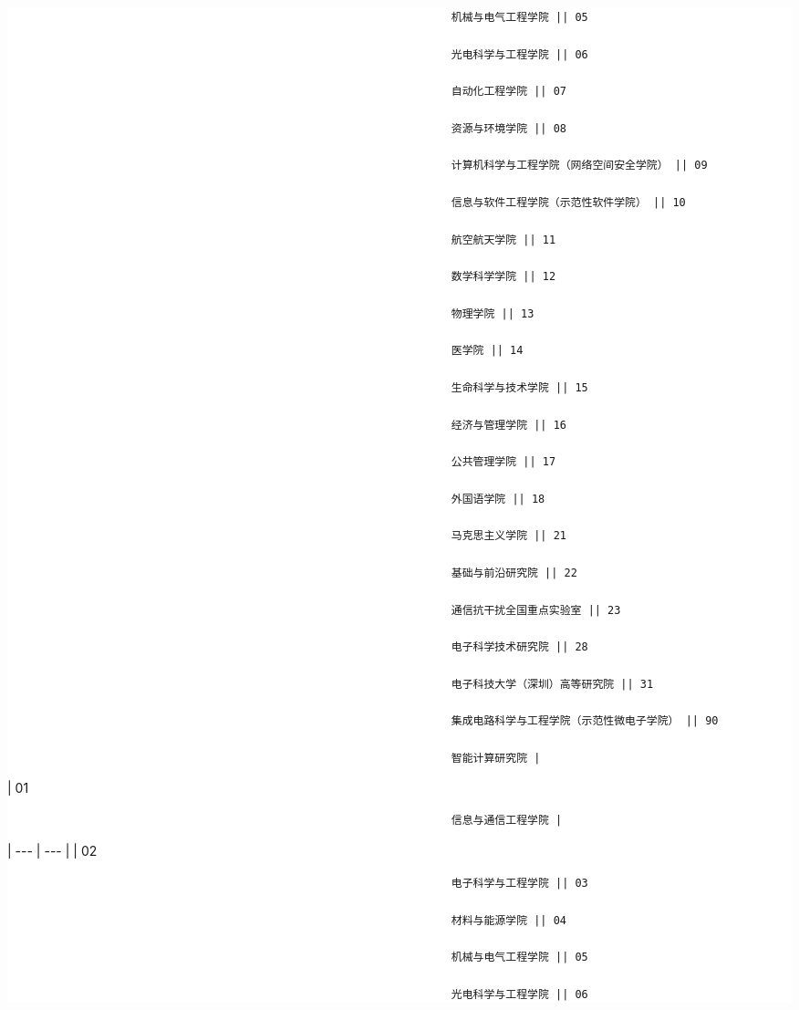 																		机械与电气工程学院 || 05 

																		光电科学与工程学院 || 06 

																		自动化工程学院 || 07 

																		资源与环境学院 || 08 

																		计算机科学与工程学院（网络空间安全学院） || 09 

																		信息与软件工程学院（示范性软件学院） || 10 

																		航空航天学院 || 11 

																		数学科学学院 || 12 

																		物理学院 || 13 

																		医学院 || 14 

																		生命科学与技术学院 || 15 

																		经济与管理学院 || 16 

																		公共管理学院 || 17 

																		外国语学院 || 18 

																		马克思主义学院 || 21 

																		基础与前沿研究院 || 22 

																		通信抗干扰全国重点实验室 || 23 

																		电子科学技术研究院 || 28 

																		电子科技大学（深圳）高等研究院 || 31 

																		集成电路科学与工程学院（示范性微电子学院） || 90 

																		智能计算研究院 |

| 01 

																		信息与通信工程学院 |
| --- | --- |
| 02 

																		电子科学与工程学院 || 03 

																		材料与能源学院 || 04 

																		机械与电气工程学院 || 05 

																		光电科学与工程学院 || 06 

